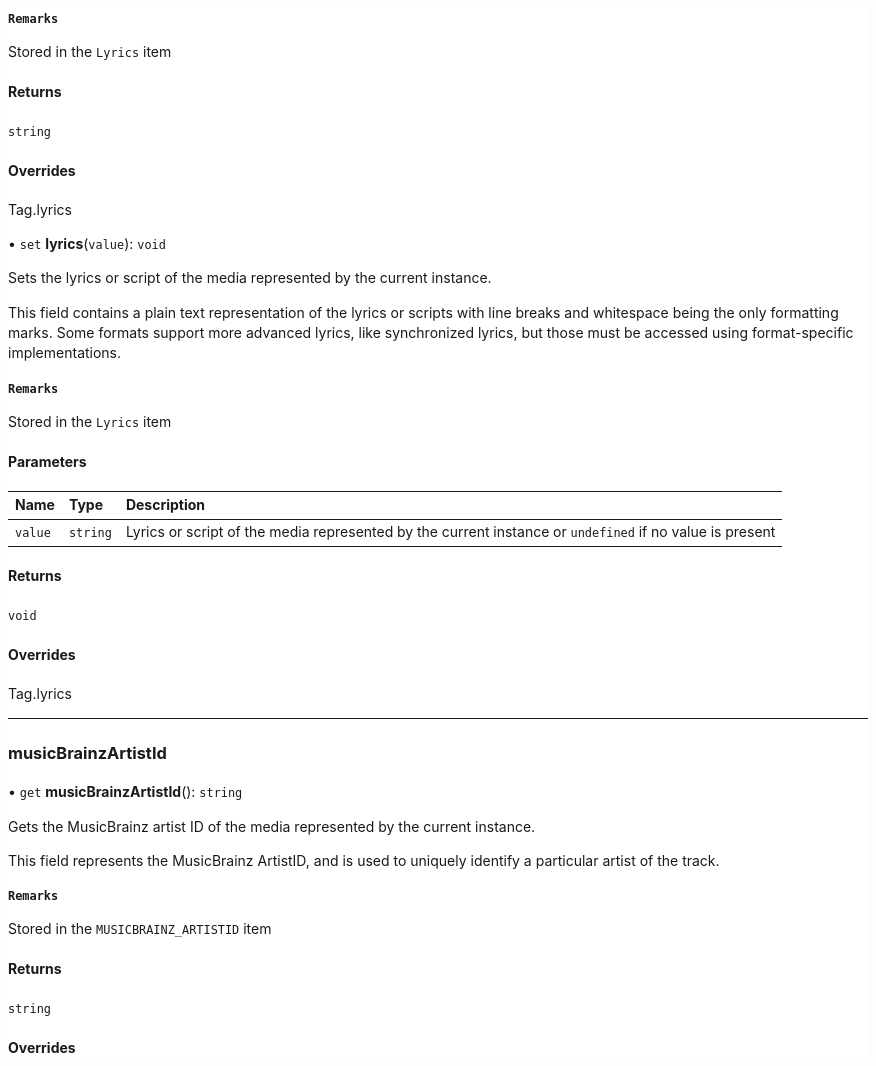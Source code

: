 **`Remarks`**

Stored in the `Lyrics` item

#### Returns

`string`

#### Overrides

Tag.lyrics

• `set` **lyrics**(`value`): `void`

Sets the lyrics or script of the media represented by the current instance.

This field contains a plain text representation of the lyrics or scripts with line
breaks and whitespace being the only formatting marks.
Some formats support more advanced lyrics, like synchronized lyrics, but those must be
accessed using format-specific implementations.

**`Remarks`**

Stored in the `Lyrics` item

#### Parameters

| Name    | Type     | Description                                                                                             |
| :------ | :------- | :------------------------------------------------------------------------------------------------------ |
| `value` | `string` | Lyrics or script of the media represented by the current instance or `undefined` if no value is present |

#### Returns

`void`

#### Overrides

Tag.lyrics

---

### musicBrainzArtistId

• `get` **musicBrainzArtistId**(): `string`

Gets the MusicBrainz artist ID of the media represented by the current instance.

This field represents the MusicBrainz ArtistID, and is used to uniquely identify a
particular artist of the track.

**`Remarks`**

Stored in the `MUSICBRAINZ_ARTISTID` item

#### Returns

`string`

#### Overrides
